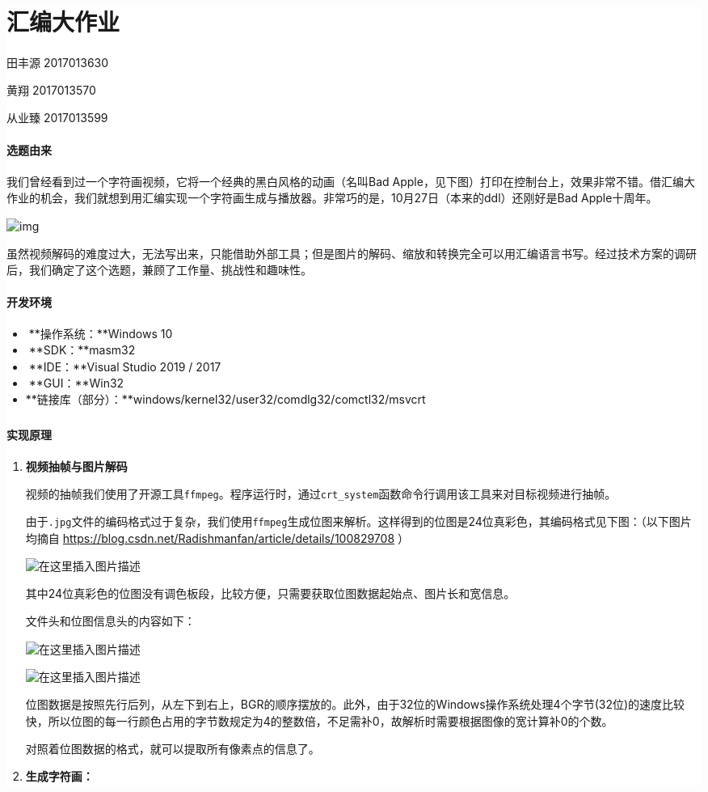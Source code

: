 # 汇编大作业

田丰源 2017013630

黄翔 2017013570

从业臻 2017013599



#### 选题由来

我们曾经看到过一个字符画视频，它将一个经典的黑白风格的动画（名叫Bad Apple，见下图）打印在控制台上，效果非常不错。借汇编大作业的机会，我们就想到用汇编实现一个字符画生成与播放器。非常巧的是，10月27日（本来的ddl）还刚好是Bad Apple十周年。

 ![img](https://gss0.bdstatic.com/94o3dSag_xI4khGkpoWK1HF6hhy/baike/w%3D268%3Bg%3D0/sign=eb315de88544ebf86d716339e1c2b017/8694a4c27d1ed21b8ea54a0eaf6eddc450da3fe8.jpg) 

虽然视频解码的难度过大，无法写出来，只能借助外部工具；但是图片的解码、缩放和转换完全可以用汇编语言书写。经过技术方案的调研后，我们确定了这个选题，兼顾了工作量、挑战性和趣味性。



#### 开发环境

- ​    **操作系统：**Windows 10
- ​    **SDK：**masm32
- ​    **IDE：**Visual Studio 2019 / 2017
- ​    **GUI：**Win32
- ​    **链接库（部分）：**windows/kernel32/user32/comdlg32/comctl32/msvcrt

#####         

#### **实现原理**  

1. **视频抽帧与图片解码**

   视频的抽帧我们使用了开源工具`ffmpeg`。程序运行时，通过`crt_system`函数命令行调用该工具来对目标视频进行抽帧。

   由于`.jpg`文件的编码格式过于复杂，我们使用`ffmpeg`生成位图来解析。这样得到的位图是24位真彩色，其编码格式见下图：（以下图片均摘自 https://blog.csdn.net/Radishmanfan/article/details/100829708 ）

    ![在这里插入图片描述](https://img-blog.csdnimg.cn/20190914171521395.png#pic_center) 

   其中24位真彩色的位图没有调色板段，比较方便，只需要获取位图数据起始点、图片长和宽信息。

   文件头和位图信息头的内容如下：

    ![在这里插入图片描述](https://img-blog.csdnimg.cn/20190914172828457.png?x-oss-process=image/watermark,type_ZmFuZ3poZW5naGVpdGk,shadow_10,text_aHR0cHM6Ly9ibG9nLmNzZG4ubmV0L1JhZGlzaG1hbmZhbg==,size_16,color_FFFFFF,t_70#pic_center) 

    ![在这里插入图片描述](https://img-blog.csdnimg.cn/2019091417291220.png?x-oss-process=image/watermark,type_ZmFuZ3poZW5naGVpdGk,shadow_10,text_aHR0cHM6Ly9ibG9nLmNzZG4ubmV0L1JhZGlzaG1hbmZhbg==,size_16,color_FFFFFF,t_70#pic_center) 

   位图数据是按照先行后列，从左下到右上，BGR的顺序摆放的。此外，由于32位的Windows操作系统处理4个字节(32位)的速度比较快，所以位图的每一行颜色占用的字节数规定为4的整数倍，不足需补0，故解析时需要根据图像的宽计算补0的个数。 

   对照着位图数据的格式，就可以提取所有像素点的信息了。

   

2. **生成字符画：**
